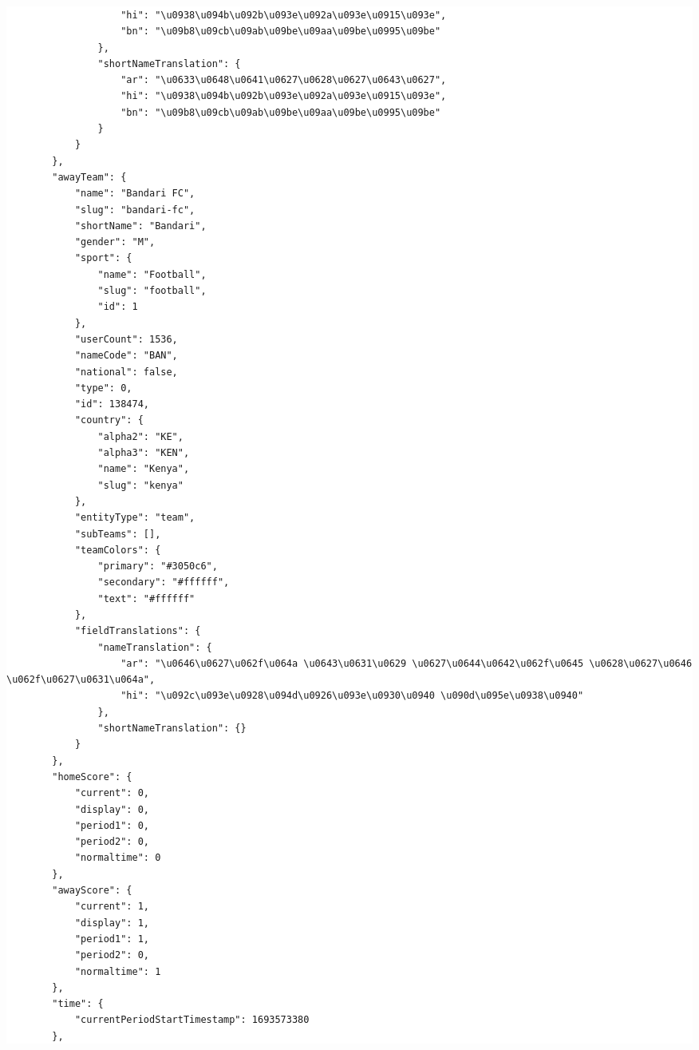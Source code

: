                         "hi": "\u0938\u094b\u092b\u093e\u092a\u093e\u0915\u093e",
                        "bn": "\u09b8\u09cb\u09ab\u09be\u09aa\u09be\u0995\u09be"
                    },
                    "shortNameTranslation": {
                        "ar": "\u0633\u0648\u0641\u0627\u0628\u0627\u0643\u0627",
                        "hi": "\u0938\u094b\u092b\u093e\u092a\u093e\u0915\u093e",
                        "bn": "\u09b8\u09cb\u09ab\u09be\u09aa\u09be\u0995\u09be"
                    }
                }
            },
            "awayTeam": {
                "name": "Bandari FC",
                "slug": "bandari-fc",
                "shortName": "Bandari",
                "gender": "M",
                "sport": {
                    "name": "Football",
                    "slug": "football",
                    "id": 1
                },
                "userCount": 1536,
                "nameCode": "BAN",
                "national": false,
                "type": 0,
                "id": 138474,
                "country": {
                    "alpha2": "KE",
                    "alpha3": "KEN",
                    "name": "Kenya",
                    "slug": "kenya"
                },
                "entityType": "team",
                "subTeams": [],
                "teamColors": {
                    "primary": "#3050c6",
                    "secondary": "#ffffff",
                    "text": "#ffffff"
                },
                "fieldTranslations": {
                    "nameTranslation": {
                        "ar": "\u0646\u0627\u062f\u064a \u0643\u0631\u0629 \u0627\u0644\u0642\u062f\u0645 \u0628\u0627\u0646\u062f\u0627\u0631\u064a",
                        "hi": "\u092c\u093e\u0928\u094d\u0926\u093e\u0930\u0940 \u090d\u095e\u0938\u0940"
                    },
                    "shortNameTranslation": {}
                }
            },
            "homeScore": {
                "current": 0,
                "display": 0,
                "period1": 0,
                "period2": 0,
                "normaltime": 0
            },
            "awayScore": {
                "current": 1,
                "display": 1,
                "period1": 1,
                "period2": 0,
                "normaltime": 1
            },
            "time": {
                "currentPeriodStartTimestamp": 1693573380
            },